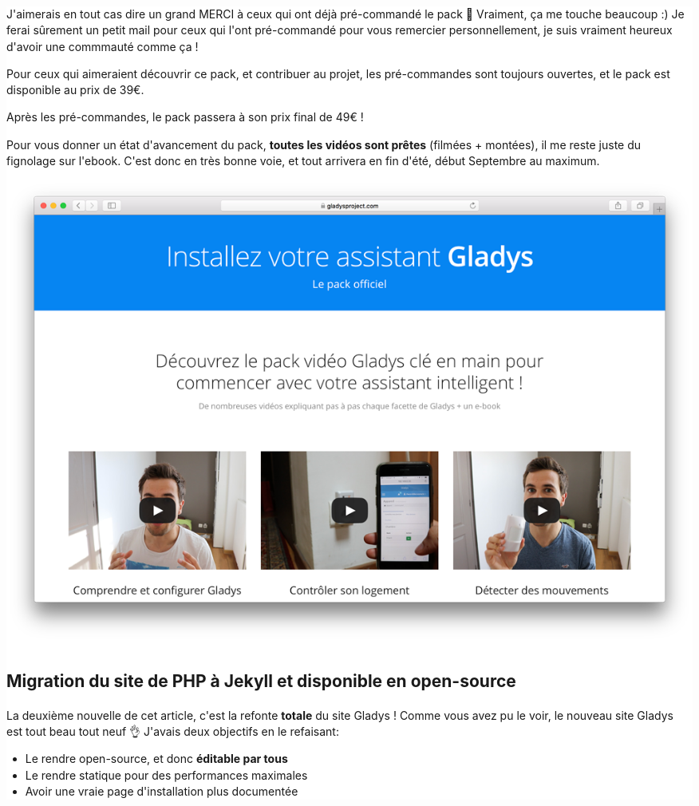 J'aimerais en tout cas dire un grand MERCI à ceux qui ont déjà pré-commandé le pack 🙌 Vraiment, ça me touche beaucoup :) Je ferai sûrement un petit mail pour ceux qui l'ont pré-commandé pour vous remercier personnellement, je suis vraiment heureux d'avoir une commmauté comme ça !

Pour ceux qui aimeraient découvrir ce pack, et contribuer au projet, les pré-commandes sont toujours ouvertes, et le pack est disponible au prix de 39€.

Après les pré-commandes, le pack passera à son prix final de 49€ !

Pour vous donner un état d'avancement du pack, **toutes les vidéos sont prêtes** (filmées + montées), il me reste juste du fignolage sur l'ebook. C'est donc en très bonne voie, et tout arrivera en fin d'été, début Septembre au maximum.

![Gladys starter pack](../../../static/img/articles/fr/site-open-source-et-lancement-gladys-starter-pack/starter-pack.png)

## Migration du site de PHP à Jekyll et disponible en open-source

La deuxième nouvelle de cet article, c'est la refonte **totale** du site Gladys ! Comme vous avez pu le voir, le nouveau site Gladys est tout beau tout neuf 👌 J'avais deux objectifs en le refaisant:

- Le rendre open-source, et donc **éditable par tous**
- Le rendre statique pour des performances maximales
- Avoir une vraie page d'installation plus documentée
